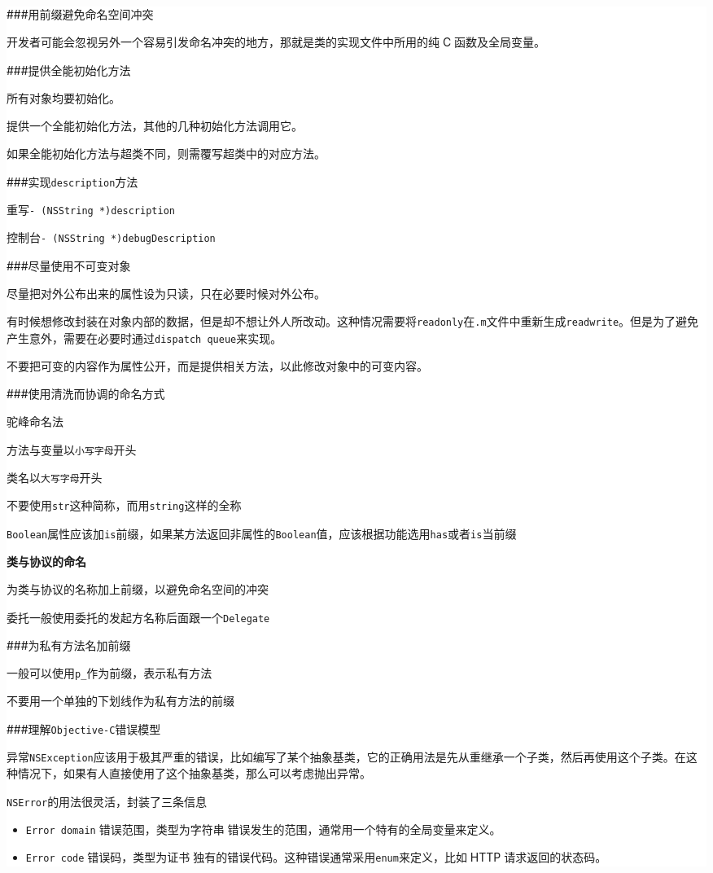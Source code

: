 ###用前缀避免命名空间冲突

开发者可能会忽视另外一个容易引发命名冲突的地方，那就是类的实现文件中所用的纯 C 函数及全局变量。 

###提供全能初始化方法

所有对象均要初始化。

提供一个全能初始化方法，其他的几种初始化方法调用它。

如果全能初始化方法与超类不同，则需覆写超类中的对应方法。

###实现`description`方法

重写`- (NSString *)description`

控制台`- (NSString *)debugDescription`

###尽量使用不可变对象

尽量把对外公布出来的属性设为只读，只在必要时候对外公布。

有时候想修改封装在对象内部的数据，但是却不想让外人所改动。这种情况需要将`readonly`在`.m`文件中重新生成`readwrite`。但是为了避免产生意外，需要在必要时通过`dispatch queue`来实现。

不要把可变的内容作为属性公开，而是提供相关方法，以此修改对象中的可变内容。

###使用清洗而协调的命名方式

驼峰命名法

方法与变量以`小写字母`开头

类名以`大写字母`开头

不要使用`str`这种简称，而用`string`这样的全称

`Boolean`属性应该加`is`前缀，如果某方法返回非属性的`Boolean`值，应该根据功能选用`has`或者`is`当前缀

**类与协议的命名**

为类与协议的名称加上前缀，以避免命名空间的冲突

委托一般使用委托的发起方名称后面跟一个`Delegate`


###为私有方法名加前缀

一般可以使用`p_`作为前缀，表示私有方法

不要用一个单独的下划线作为私有方法的前缀

###理解`Objective-C`错误模型

异常`NSException`应该用于极其严重的错误，比如编写了某个抽象基类，它的正确用法是先从重继承一个子类，然后再使用这个子类。在这种情况下，如果有人直接使用了这个抽象基类，那么可以考虑抛出异常。

`NSError`的用法很灵活，封装了三条信息

- `Error domain` 错误范围，类型为字符串
错误发生的范围，通常用一个特有的全局变量来定义。

- `Error code` 错误码，类型为证书
独有的错误代码。这种错误通常采用`enum`来定义，比如 HTTP 请求返回的状态码。
